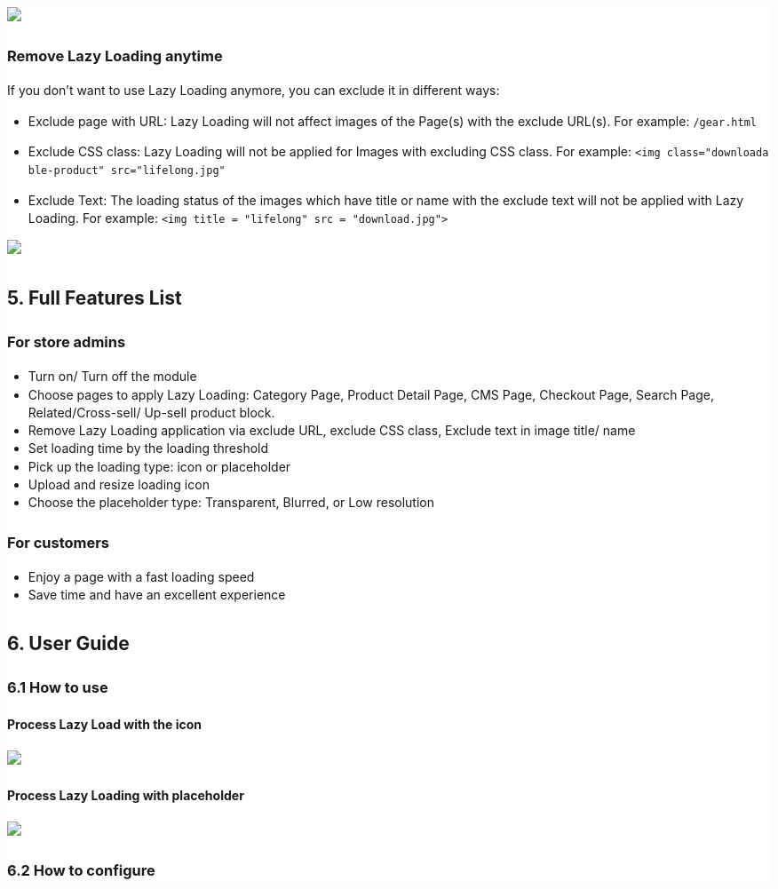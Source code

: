 ![](https://i.imgur.com/eoahuH4.png)

### Remove Lazy Loading anytime

If you don’t want to use Lazy Loading anymore, you can exclude it in different ways:
 
- Exclude page with URL: Lazy Loading will not affect images of the Page(s) with the exclude URL(s). For example: `/gear.html`

- Exclude CSS class: Lazy Loading will not be applied for Images with excluding CSS class. For example: `<img class="downloadable-product" src="lifelong.jpg"` 

- Exclude Text: The loading status of the images which have title or name with the exclude text will not be applied with Lazy Loading. For example: `<img title = "lifelong" src = "download.jpg">`

 ![](https://i.imgur.com/x6UyBcL.png)



## 5. Full Features List 

### For store admins

- Turn on/ Turn off the module 
- Choose pages to apply Lazy Loading: Category Page, Product Detail Page, CMS Page, Checkout Page, Search Page, Related/Cross-sell/  Up-sell product block.
- Remove Lazy Loading application via exclude URL, exclude CSS class, Exclude text in image title/ name 
- Set loading time by the loading threshold 
- Pick up the loading type: icon or placeholder 
- Upload and resize loading icon
- Choose the placeholder type: Transparent, Blurred, or Low resolution 

### For customers 

- Enjoy a page with a fast loading speed 
- Save time and have an excellent experience 

## 6. User Guide


### 6.1 How to use

#### Process Lazy Load with the icon

![](https://i.imgur.com/6pnOIvc.png)

#### Process Lazy Loading with placeholder

![](https://i.imgur.com/Gcj9Bp3.png)

### 6.2 How to configure
